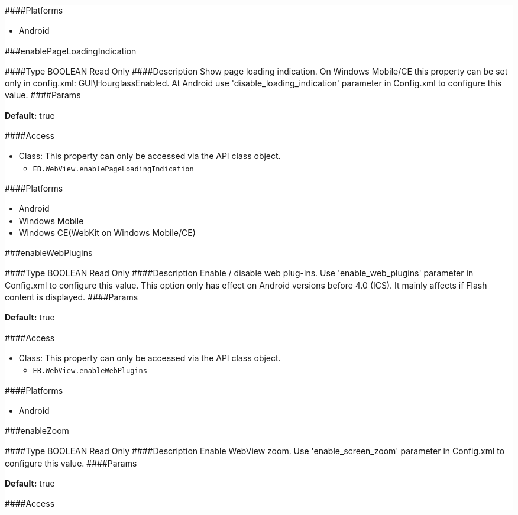 

####Platforms

* Android

###enablePageLoadingIndication

####Type
<span class='text-info'>BOOLEAN</span> <span class='label label-warning'>Read Only</span>
####Description
Show page loading indication. On Windows Mobile/CE this property can be set only in config.xml: GUI\\HourglassEnabled. At Android  use 'disable_loading_indication' parameter in Config.xml to configure this value.
####Params
<p><strong>Default:</strong> true</p>
####Access


* Class: This property can only be accessed via the API class object.
	* <code>EB.WebView.enablePageLoadingIndication</code>



####Platforms

* Android
* Windows Mobile
* Windows CE(WebKit on Windows Mobile/CE)

###enableWebPlugins

####Type
<span class='text-info'>BOOLEAN</span> <span class='label label-warning'>Read Only</span>
####Description
Enable / disable web plug-ins. Use 'enable_web_plugins' parameter in Config.xml to configure this value. This option only has effect on Android versions before 4.0 (ICS). It mainly affects if Flash content is displayed.
####Params
<p><strong>Default:</strong> true</p>
####Access


* Class: This property can only be accessed via the API class object.
	* <code>EB.WebView.enableWebPlugins</code>



####Platforms

* Android

###enableZoom

####Type
<span class='text-info'>BOOLEAN</span> <span class='label label-warning'>Read Only</span>
####Description
Enable WebView zoom. Use 'enable_screen_zoom' parameter in Config.xml to configure this value.
####Params
<p><strong>Default:</strong> true</p>
####Access
